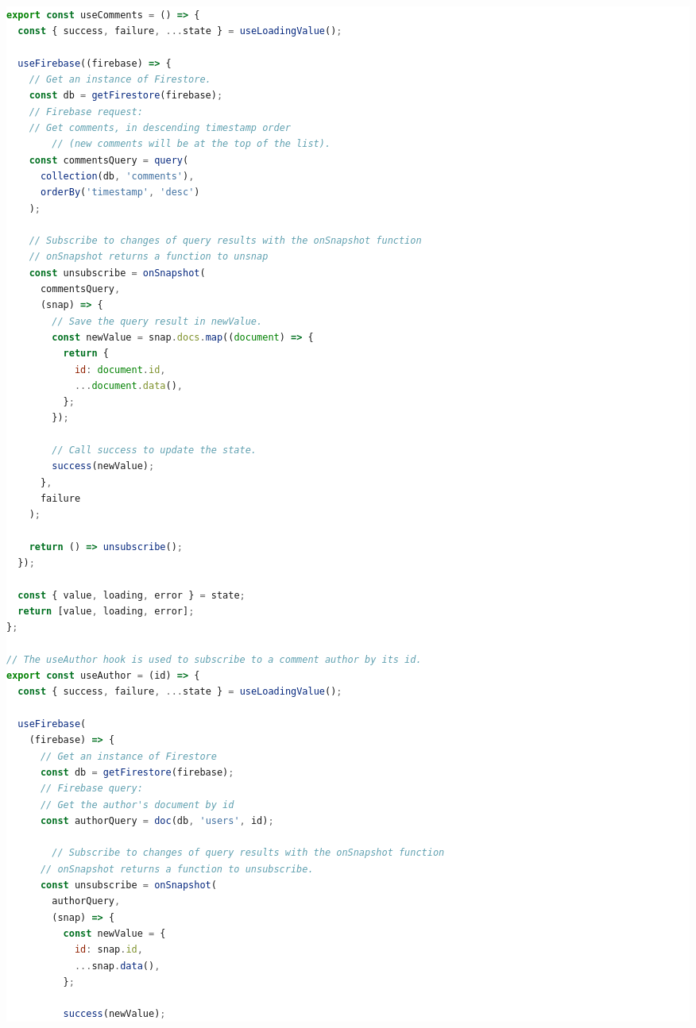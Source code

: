 ```jsx
export const useComments = () => {
  const { success, failure, ...state } = useLoadingValue();

  useFirebase((firebase) => {
    // Get an instance of Firestore.
    const db = getFirestore(firebase);
    // Firebase request:
    // Get comments, in descending timestamp order 
        // (new comments will be at the top of the list).
    const commentsQuery = query(
      collection(db, 'comments'),
      orderBy('timestamp', 'desc')
    );

    // Subscribe to changes of query results with the onSnapshot function
    // onSnapshot returns a function to unsnap
    const unsubscribe = onSnapshot(
      commentsQuery,
      (snap) => {
        // Save the query result in newValue.
        const newValue = snap.docs.map((document) => {
          return {
            id: document.id,
            ...document.data(),
          };
        });

        // Call success to update the state.
        success(newValue);
      },
      failure
    );

    return () => unsubscribe();
  });

  const { value, loading, error } = state;
  return [value, loading, error];
};

// The useAuthor hook is used to subscribe to a comment author by its id.
export const useAuthor = (id) => {
  const { success, failure, ...state } = useLoadingValue();

  useFirebase(
    (firebase) => {
      // Get an instance of Firestore
      const db = getFirestore(firebase);
      // Firebase query:
      // Get the author's document by id
      const authorQuery = doc(db, 'users', id);

        // Subscribe to changes of query results with the onSnapshot function
      // onSnapshot returns a function to unsubscribe.
      const unsubscribe = onSnapshot(
        authorQuery,
        (snap) => {
          const newValue = {
            id: snap.id,
            ...snap.data(),
          };

          success(newValue);
```